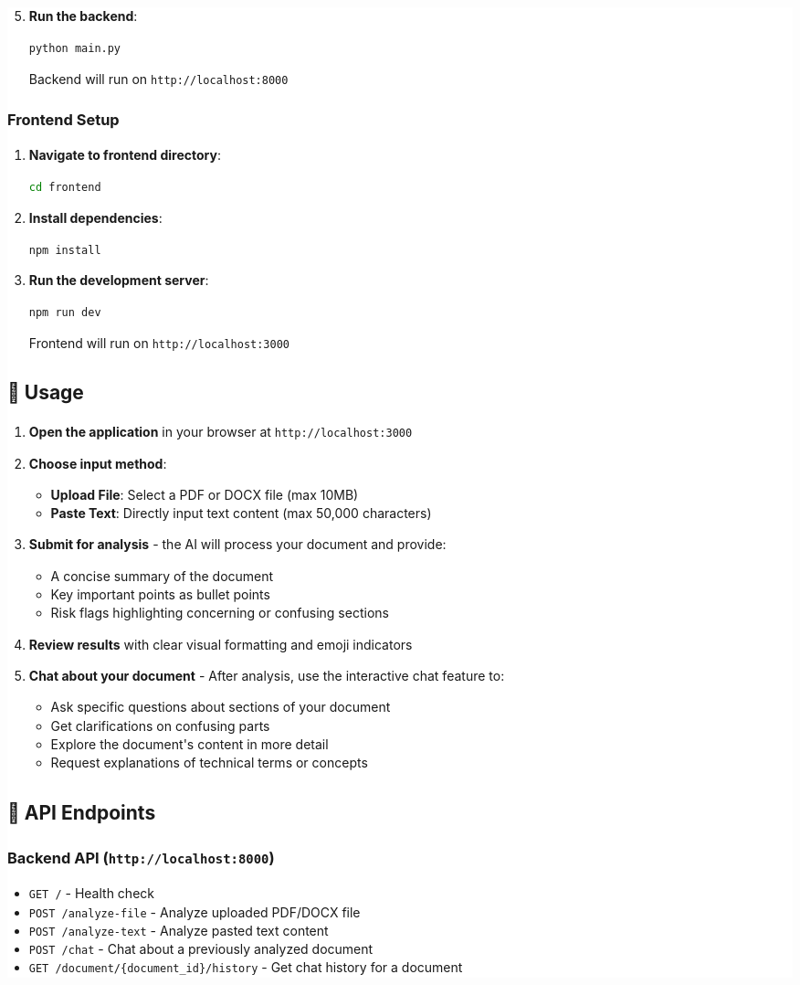 5. **Run the backend**:
   ```bash
   python main.py
   ```
   Backend will run on `http://localhost:8000`

### Frontend Setup

1. **Navigate to frontend directory**:
   ```bash
   cd frontend
   ```

2. **Install dependencies**:
   ```bash
   npm install
   ```

3. **Run the development server**:
   ```bash
   npm run dev
   ```
   Frontend will run on `http://localhost:3000`

## 📖 Usage

1. **Open the application** in your browser at `http://localhost:3000`

2. **Choose input method**:
   - **Upload File**: Select a PDF or DOCX file (max 10MB)
   - **Paste Text**: Directly input text content (max 50,000 characters)

3. **Submit for analysis** - the AI will process your document and provide:
   - A concise summary of the document
   - Key important points as bullet points
   - Risk flags highlighting concerning or confusing sections

4. **Review results** with clear visual formatting and emoji indicators

5. **Chat about your document** - After analysis, use the interactive chat feature to:
   - Ask specific questions about sections of your document
   - Get clarifications on confusing parts
   - Explore the document's content in more detail
   - Request explanations of technical terms or concepts

## 🔧 API Endpoints

### Backend API (`http://localhost:8000`)

- `GET /` - Health check
- `POST /analyze-file` - Analyze uploaded PDF/DOCX file
- `POST /analyze-text` - Analyze pasted text content
- `POST /chat` - Chat about a previously analyzed document
- `GET /document/{document_id}/history` - Get chat history for a document
